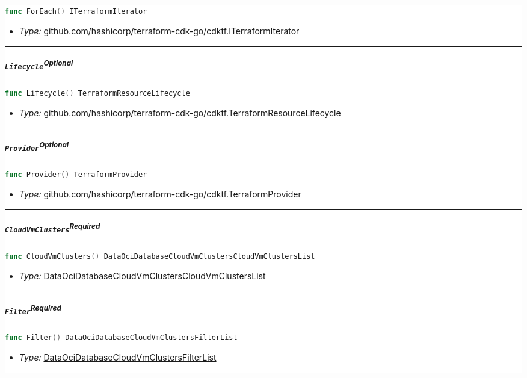 ```go
func ForEach() ITerraformIterator
```

- *Type:* github.com/hashicorp/terraform-cdk-go/cdktf.ITerraformIterator

---

##### `Lifecycle`<sup>Optional</sup> <a name="Lifecycle" id="rhizo-co-terraform-provider-oci.dataOciDatabaseCloudVmClusters.DataOciDatabaseCloudVmClusters.property.lifecycle"></a>

```go
func Lifecycle() TerraformResourceLifecycle
```

- *Type:* github.com/hashicorp/terraform-cdk-go/cdktf.TerraformResourceLifecycle

---

##### `Provider`<sup>Optional</sup> <a name="Provider" id="rhizo-co-terraform-provider-oci.dataOciDatabaseCloudVmClusters.DataOciDatabaseCloudVmClusters.property.provider"></a>

```go
func Provider() TerraformProvider
```

- *Type:* github.com/hashicorp/terraform-cdk-go/cdktf.TerraformProvider

---

##### `CloudVmClusters`<sup>Required</sup> <a name="CloudVmClusters" id="rhizo-co-terraform-provider-oci.dataOciDatabaseCloudVmClusters.DataOciDatabaseCloudVmClusters.property.cloudVmClusters"></a>

```go
func CloudVmClusters() DataOciDatabaseCloudVmClustersCloudVmClustersList
```

- *Type:* <a href="#rhizo-co-terraform-provider-oci.dataOciDatabaseCloudVmClusters.DataOciDatabaseCloudVmClustersCloudVmClustersList">DataOciDatabaseCloudVmClustersCloudVmClustersList</a>

---

##### `Filter`<sup>Required</sup> <a name="Filter" id="rhizo-co-terraform-provider-oci.dataOciDatabaseCloudVmClusters.DataOciDatabaseCloudVmClusters.property.filter"></a>

```go
func Filter() DataOciDatabaseCloudVmClustersFilterList
```

- *Type:* <a href="#rhizo-co-terraform-provider-oci.dataOciDatabaseCloudVmClusters.DataOciDatabaseCloudVmClustersFilterList">DataOciDatabaseCloudVmClustersFilterList</a>

---
